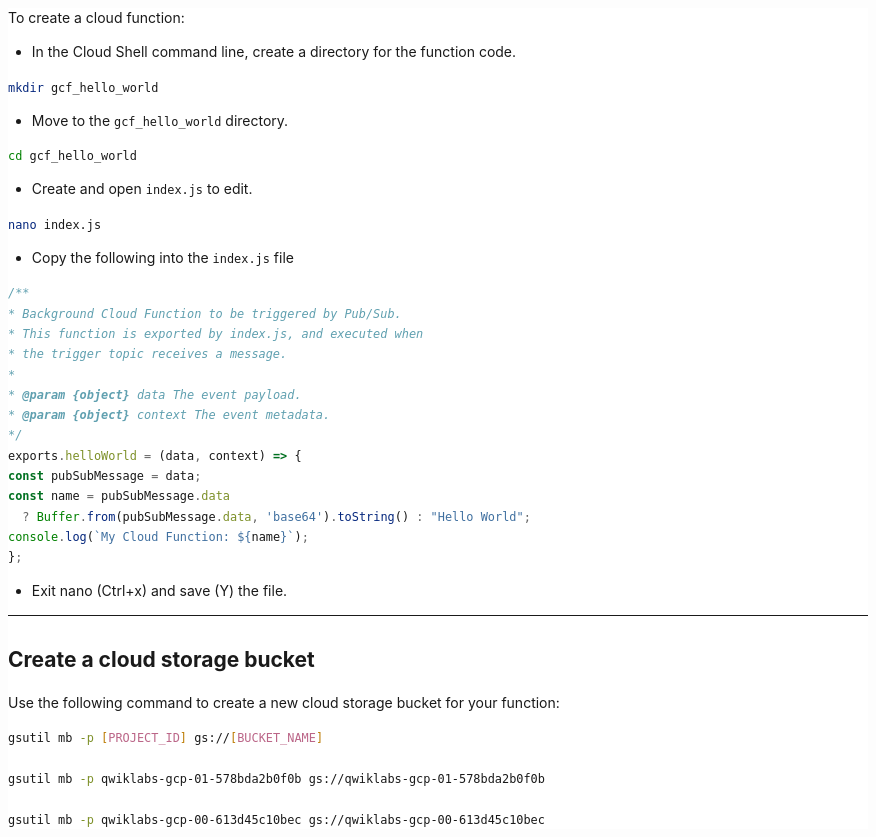 

To create a cloud function:

*   In the Cloud Shell command line, create a directory for the function code.

```bash
mkdir gcf_hello_world
```



*   Move to the `gcf_hello_world` directory.

```bash
cd gcf_hello_world
```



*   Create and open `index.js` to edit.

```bash
nano index.js
```



*   Copy the following into the `index.js` file

```javascript
/**
* Background Cloud Function to be triggered by Pub/Sub.
* This function is exported by index.js, and executed when
* the trigger topic receives a message.
*
* @param {object} data The event payload.
* @param {object} context The event metadata.
*/
exports.helloWorld = (data, context) => {
const pubSubMessage = data;
const name = pubSubMessage.data
  ? Buffer.from(pubSubMessage.data, 'base64').toString() : "Hello World";
console.log(`My Cloud Function: ${name}`);
};
```

*   Exit nano (Ctrl+x) and save (Y) the file.



---

**Create a cloud storage bucket**
---------------------------------

Use the following command to create a new cloud storage bucket for your function:

```bash
gsutil mb -p [PROJECT_ID] gs://[BUCKET_NAME]

gsutil mb -p qwiklabs-gcp-01-578bda2b0f0b gs://qwiklabs-gcp-01-578bda2b0f0b

gsutil mb -p qwiklabs-gcp-00-613d45c10bec gs://qwiklabs-gcp-00-613d45c10bec
```
